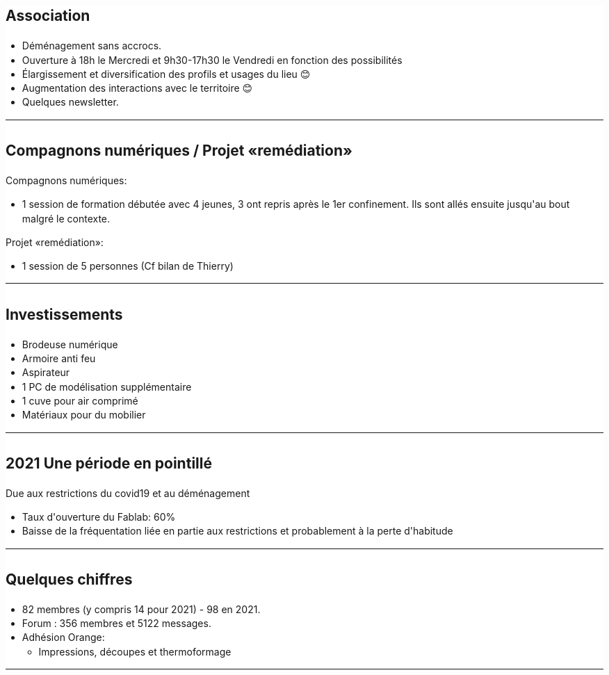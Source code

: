 ## Association

- Déménagement sans accrocs.
- Ouverture à 18h le Mercredi et 9h30-17h30 le Vendredi en fonction des
  possibilités
- Élargissement et diversification des profils et usages du lieu 😊
- Augmentation des interactions avec le territoire 😊
- Quelques newsletter.

____

## Compagnons numériques / Projet «remédiation»

Compagnons numériques:
- 1 session de formation débutée avec 4 jeunes, 3 ont repris après le 1er confinement.
  Ils sont allés ensuite jusqu'au bout malgré le contexte.

Projet «remédiation»:
- 1 session de 5 personnes (Cf bilan de Thierry)

____

## Investissements

- Brodeuse numérique
- Armoire anti feu
- Aspirateur
- 1 PC de modélisation supplémentaire
- 1 cuve pour air comprimé
- Matériaux pour du mobilier

____

## 2021 Une période en pointillé

Due aux restrictions du covid19 et au déménagement

- Taux d'ouverture du Fablab: 60%
- Baisse de la fréquentation liée en partie aux restrictions
  et probablement à la perte d'habitude

____

## Quelques chiffres

- 82 membres (y compris 14 pour 2021) - 98 en 2021.
- Forum : 356 membres et 5122 messages.
- Adhésion Orange:
  - Impressions, découpes et thermoformage

____
